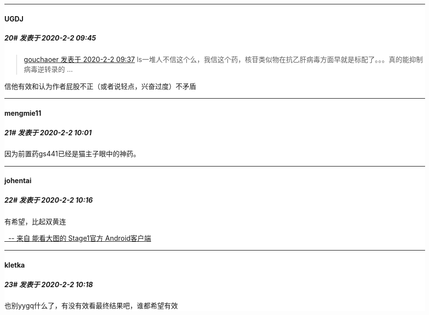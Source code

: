 

*****

####  UGDJ  
##### 20#       发表于 2020-2-2 09:45



<blockquote><a href="httphttps://bbs.saraba1st.com/2b/forum.php?mod=redirect&amp;goto=findpost&amp;pid=46303601&amp;ptid=1911821" target="_blank">gouchaoer 发表于 2020-2-2 09:37</a>
ls一堆人不信这个么，我信这个药，核苷类似物在抗乙肝病毒方面早就是标配了。。。真的能抑制病毒逆转录的 ...</blockquote>
信他有效和认为作者屁股不正（或者说轻点，兴奋过度）不矛盾







*****

####  mengmie11  
##### 21#       发表于 2020-2-2 10:01




因为前置药gs441已经是猫主子眼中的神药。







*****

####  johentai  
##### 22#       发表于 2020-2-2 10:16




有希望，比起双黄连

[  -- 来自 能看大图的 Stage1官方 Android客户端](https://www.coolapk.com/apk/140634)







*****

####  kletka  
##### 23#       发表于 2020-2-2 10:18




也别yygq什么了，有没有效看最终结果吧，谁都希望有效






